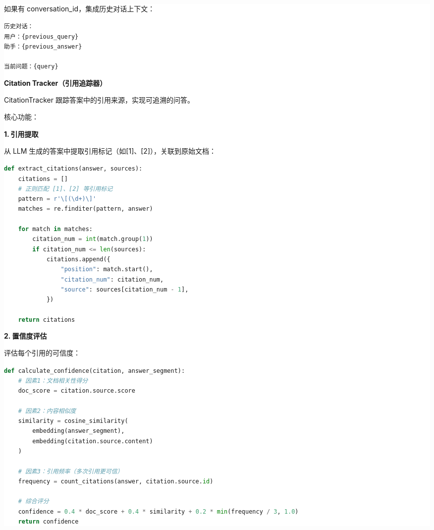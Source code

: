 如果有 conversation_id，集成历史对话上下文：

```
历史对话：
用户：{previous_query}
助手：{previous_answer}

当前问题：{query}
```

**Citation Tracker（引用追踪器）**

CitationTracker 跟踪答案中的引用来源，实现可追溯的问答。

核心功能：

**1. 引用提取**

从 LLM 生成的答案中提取引用标记（如[1]、[2]），关联到原始文档：

```python
def extract_citations(answer, sources):
    citations = []
    # 正则匹配 [1]、[2] 等引用标记
    pattern = r'\[(\d+)\]'
    matches = re.finditer(pattern, answer)

    for match in matches:
        citation_num = int(match.group(1))
        if citation_num <= len(sources):
            citations.append({
                "position": match.start(),
                "citation_num": citation_num,
                "source": sources[citation_num - 1],
            })

    return citations
```

**2. 置信度评估**

评估每个引用的可信度：

```python
def calculate_confidence(citation, answer_segment):
    # 因素1：文档相关性得分
    doc_score = citation.source.score

    # 因素2：内容相似度
    similarity = cosine_similarity(
        embedding(answer_segment),
        embedding(citation.source.content)
    )

    # 因素3：引用频率（多次引用更可信）
    frequency = count_citations(answer, citation.source.id)

    # 综合评分
    confidence = 0.4 * doc_score + 0.4 * similarity + 0.2 * min(frequency / 3, 1.0)
    return confidence
```
